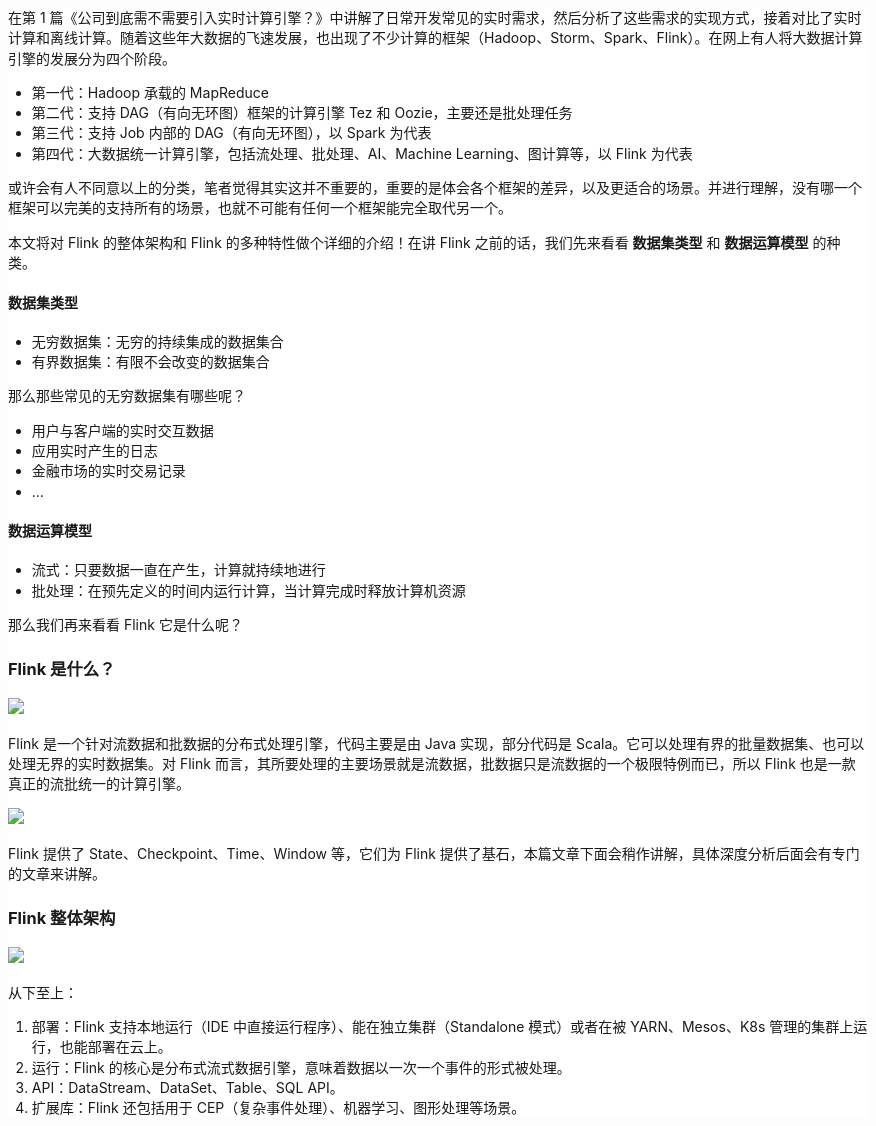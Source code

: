 在第 1
篇《公司到底需不需要引入实时计算引擎？》中讲解了日常开发常见的实时需求，然后分析了这些需求的实现方式，接着对比了实时计算和离线计算。随着这些年大数据的飞速发展，也出现了不少计算的框架（Hadoop、Storm、Spark、Flink）。在网上有人将大数据计算引擎的发展分为四个阶段。

  * 第一代：Hadoop 承载的 MapReduce
  * 第二代：支持 DAG（有向无环图）框架的计算引擎 Tez 和 Oozie，主要还是批处理任务
  * 第三代：支持 Job 内部的 DAG（有向无环图），以 Spark 为代表
  * 第四代：大数据统一计算引擎，包括流处理、批处理、AI、Machine Learning、图计算等，以 Flink 为代表

或许会有人不同意以上的分类，笔者觉得其实这并不重要的，重要的是体会各个框架的差异，以及更适合的场景。并进行理解，没有哪一个框架可以完美的支持所有的场景，也就不可能有任何一个框架能完全取代另一个。

本文将对 Flink 的整体架构和 Flink 的多种特性做个详细的介绍！在讲 Flink 之前的话，我们先来看看 **数据集类型** 和
**数据运算模型** 的种类。

#### 数据集类型

  * 无穷数据集：无穷的持续集成的数据集合
  * 有界数据集：有限不会改变的数据集合

那么那些常见的无穷数据集有哪些呢？

  * 用户与客户端的实时交互数据
  * 应用实时产生的日志
  * 金融市场的实时交易记录
  * …

#### 数据运算模型

  * 流式：只要数据一直在产生，计算就持续地进行
  * 批处理：在预先定义的时间内运行计算，当计算完成时释放计算机资源

那么我们再来看看 Flink 它是什么呢？

### Flink 是什么？

![](https://zhisheng-blog.oss-cn-hangzhou.aliyuncs.com/images/pRMhfm.jpg)

Flink 是一个针对流数据和批数据的分布式处理引擎，代码主要是由 Java 实现，部分代码是
Scala。它可以处理有界的批量数据集、也可以处理无界的实时数据集。对 Flink
而言，其所要处理的主要场景就是流数据，批数据只是流数据的一个极限特例而已，所以 Flink 也是一款真正的流批统一的计算引擎。

![](https://zhisheng-blog.oss-cn-hangzhou.aliyuncs.com/images/vY6T3M.jpg)

Flink 提供了 State、Checkpoint、Time、Window 等，它们为 Flink
提供了基石，本篇文章下面会稍作讲解，具体深度分析后面会有专门的文章来讲解。

### Flink 整体架构

![](https://zhisheng-blog.oss-cn-hangzhou.aliyuncs.com/images/Drsi9h.jpg)

从下至上：

  1. 部署：Flink 支持本地运行（IDE 中直接运行程序）、能在独立集群（Standalone 模式）或者在被 YARN、Mesos、K8s 管理的集群上运行，也能部署在云上。
  2. 运行：Flink 的核心是分布式流式数据引擎，意味着数据以一次一个事件的形式被处理。
  3. API：DataStream、DataSet、Table、SQL API。
  4. 扩展库：Flink 还包括用于 CEP（复杂事件处理）、机器学习、图形处理等场景。
